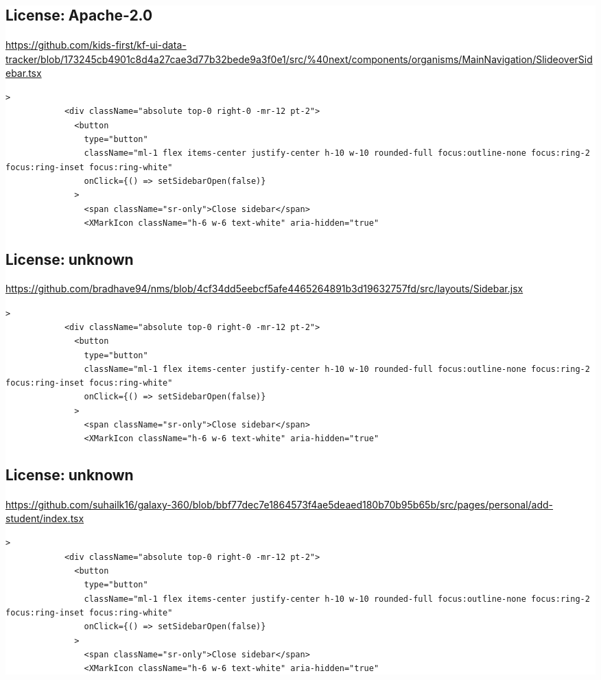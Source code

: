 
## License: Apache-2.0
https://github.com/kids-first/kf-ui-data-tracker/blob/173245cb4901c8d4a27cae3d77b32bede9a3f0e1/src/%40next/components/organisms/MainNavigation/SlideoverSidebar.tsx

```
>
            <div className="absolute top-0 right-0 -mr-12 pt-2">
              <button
                type="button"
                className="ml-1 flex items-center justify-center h-10 w-10 rounded-full focus:outline-none focus:ring-2 focus:ring-inset focus:ring-white"
                onClick={() => setSidebarOpen(false)}
              >
                <span className="sr-only">Close sidebar</span>
                <XMarkIcon className="h-6 w-6 text-white" aria-hidden="true"
```


## License: unknown
https://github.com/bradhave94/nms/blob/4cf34dd5eebcf5afe4465264891b3d19632757fd/src/layouts/Sidebar.jsx

```
>
            <div className="absolute top-0 right-0 -mr-12 pt-2">
              <button
                type="button"
                className="ml-1 flex items-center justify-center h-10 w-10 rounded-full focus:outline-none focus:ring-2 focus:ring-inset focus:ring-white"
                onClick={() => setSidebarOpen(false)}
              >
                <span className="sr-only">Close sidebar</span>
                <XMarkIcon className="h-6 w-6 text-white" aria-hidden="true"
```


## License: unknown
https://github.com/suhailk16/galaxy-360/blob/bbf77dec7e1864573f4ae5deaed180b70b95b65b/src/pages/personal/add-student/index.tsx

```
>
            <div className="absolute top-0 right-0 -mr-12 pt-2">
              <button
                type="button"
                className="ml-1 flex items-center justify-center h-10 w-10 rounded-full focus:outline-none focus:ring-2 focus:ring-inset focus:ring-white"
                onClick={() => setSidebarOpen(false)}
              >
                <span className="sr-only">Close sidebar</span>
                <XMarkIcon className="h-6 w-6 text-white" aria-hidden="true"
```
